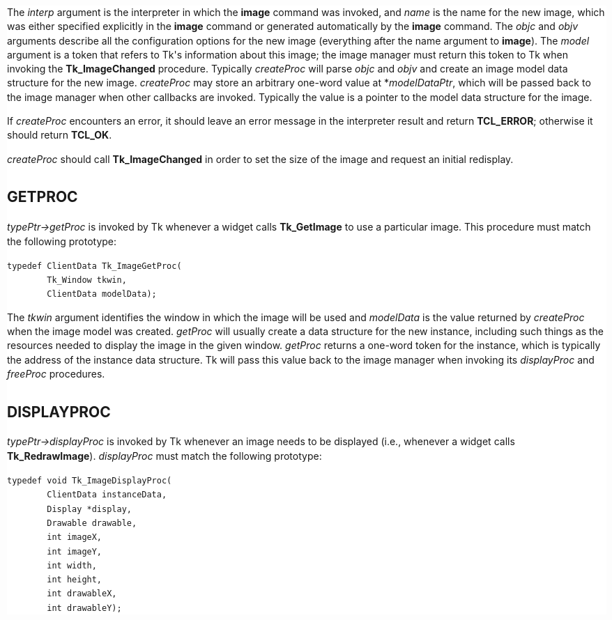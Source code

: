 The *interp* argument is the interpreter in which the **image** command
was invoked, and *name* is the name for the new image, which was either
specified explicitly in the **image** command or generated automatically
by the **image** command. The *objc* and *objv* arguments describe all
the configuration options for the new image (everything after the name
argument to **image**). The *model* argument is a token that refers to
Tk\'s information about this image; the image manager must return this
token to Tk when invoking the **Tk_ImageChanged** procedure. Typically
*createProc* will parse *objc* and *objv* and create an image model data
structure for the new image. *createProc* may store an arbitrary
one-word value at \**modelDataPtr*, which will be passed back to the
image manager when other callbacks are invoked. Typically the value is a
pointer to the model data structure for the image.

If *createProc* encounters an error, it should leave an error message in
the interpreter result and return **TCL_ERROR**; otherwise it should
return **TCL_OK**.

*createProc* should call **Tk_ImageChanged** in order to set the size of
the image and request an initial redisplay.

## GETPROC

*typePtr-\>getProc* is invoked by Tk whenever a widget calls
**Tk_GetImage** to use a particular image. This procedure must match the
following prototype:

    typedef ClientData Tk_ImageGetProc(
            Tk_Window tkwin,
            ClientData modelData);

The *tkwin* argument identifies the window in which the image will be
used and *modelData* is the value returned by *createProc* when the
image model was created. *getProc* will usually create a data structure
for the new instance, including such things as the resources needed to
display the image in the given window. *getProc* returns a one-word
token for the instance, which is typically the address of the instance
data structure. Tk will pass this value back to the image manager when
invoking its *displayProc* and *freeProc* procedures.

## DISPLAYPROC

*typePtr-\>displayProc* is invoked by Tk whenever an image needs to be
displayed (i.e., whenever a widget calls **Tk_RedrawImage**).
*displayProc* must match the following prototype:

    typedef void Tk_ImageDisplayProc(
            ClientData instanceData,
            Display *display,
            Drawable drawable,
            int imageX,
            int imageY,
            int width,
            int height,
            int drawableX,
            int drawableY);
